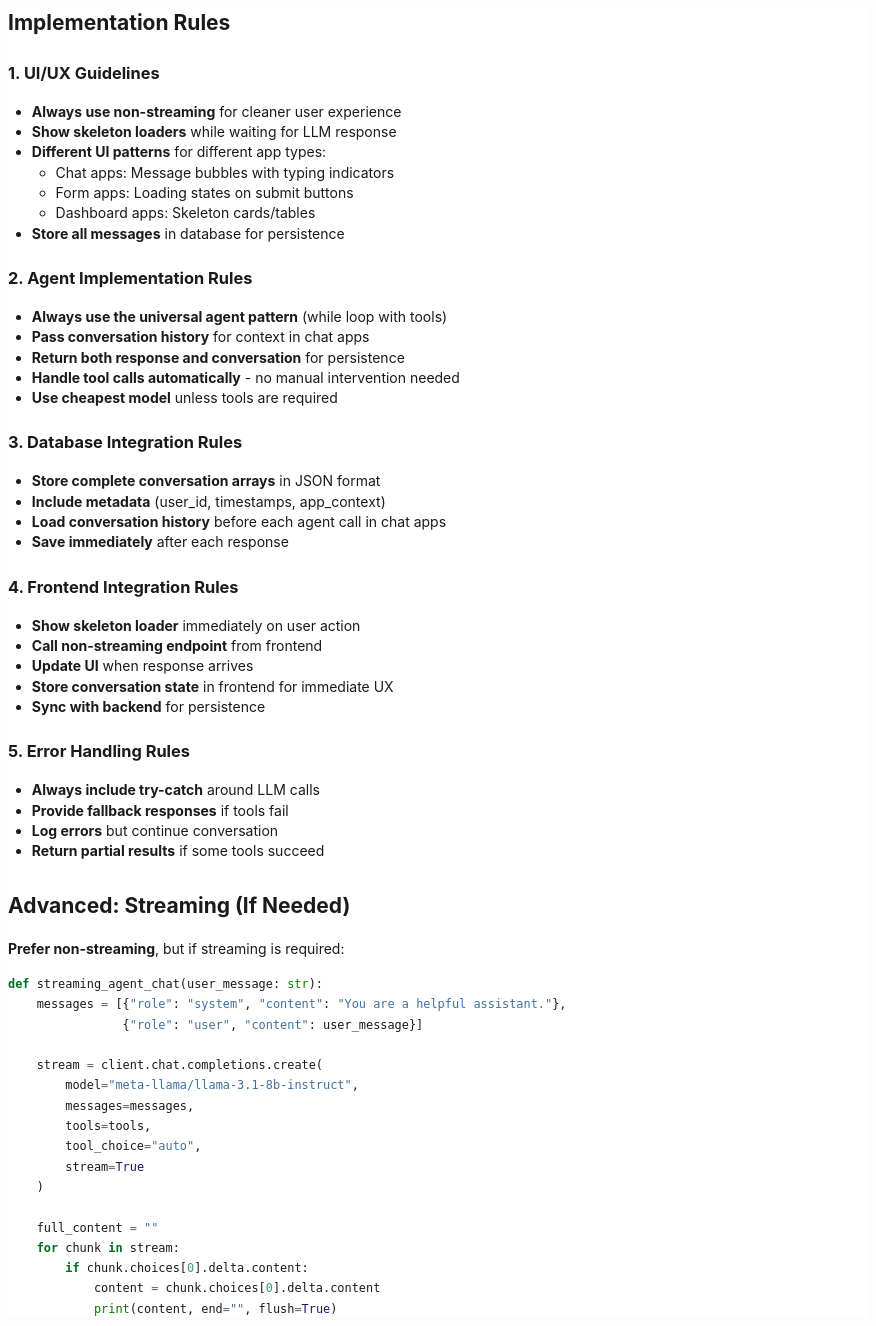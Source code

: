 ## Implementation Rules

### 1. UI/UX Guidelines

- **Always use non-streaming** for cleaner user experience
- **Show skeleton loaders** while waiting for LLM response
- **Different UI patterns** for different app types:
  - Chat apps: Message bubbles with typing indicators
  - Form apps: Loading states on submit buttons
  - Dashboard apps: Skeleton cards/tables
- **Store all messages** in database for persistence

### 2. Agent Implementation Rules

- **Always use the universal agent pattern** (while loop with tools)
- **Pass conversation history** for context in chat apps
- **Return both response and conversation** for persistence
- **Handle tool calls automatically** - no manual intervention needed
- **Use cheapest model** unless tools are required

### 3. Database Integration Rules

- **Store complete conversation arrays** in JSON format
- **Include metadata** (user_id, timestamps, app_context)
- **Load conversation history** before each agent call in chat apps
- **Save immediately** after each response

### 4. Frontend Integration Rules

- **Show skeleton loader** immediately on user action
- **Call non-streaming endpoint** from frontend
- **Update UI** when response arrives
- **Store conversation state** in frontend for immediate UX
- **Sync with backend** for persistence

### 5. Error Handling Rules

- **Always include try-catch** around LLM calls
- **Provide fallback responses** if tools fail
- **Log errors** but continue conversation
- **Return partial results** if some tools succeed

## Advanced: Streaming (If Needed)

**Prefer non-streaming**, but if streaming is required:

```python
def streaming_agent_chat(user_message: str):
    messages = [{"role": "system", "content": "You are a helpful assistant."},
                {"role": "user", "content": user_message}]

    stream = client.chat.completions.create(
        model="meta-llama/llama-3.1-8b-instruct",
        messages=messages,
        tools=tools,
        tool_choice="auto",
        stream=True
    )

    full_content = ""
    for chunk in stream:
        if chunk.choices[0].delta.content:
            content = chunk.choices[0].delta.content
            print(content, end="", flush=True)
```